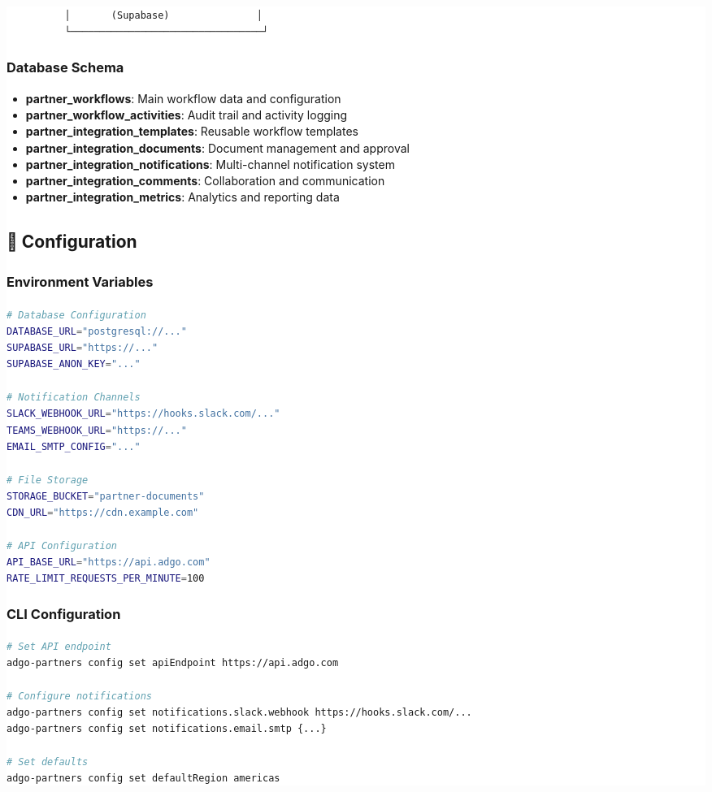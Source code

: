 ```
          │       (Supabase)               │
          └─────────────────────────────────┘
```

### Database Schema

- **partner_workflows**: Main workflow data and configuration
- **partner_workflow_activities**: Audit trail and activity logging  
- **partner_integration_templates**: Reusable workflow templates
- **partner_integration_documents**: Document management and approval
- **partner_integration_notifications**: Multi-channel notification system
- **partner_integration_comments**: Collaboration and communication
- **partner_integration_metrics**: Analytics and reporting data

## 🔧 Configuration

### Environment Variables

```bash
# Database Configuration
DATABASE_URL="postgresql://..."
SUPABASE_URL="https://..."
SUPABASE_ANON_KEY="..."

# Notification Channels
SLACK_WEBHOOK_URL="https://hooks.slack.com/..."
TEAMS_WEBHOOK_URL="https://..."
EMAIL_SMTP_CONFIG="..."

# File Storage
STORAGE_BUCKET="partner-documents"
CDN_URL="https://cdn.example.com"

# API Configuration
API_BASE_URL="https://api.adgo.com"
RATE_LIMIT_REQUESTS_PER_MINUTE=100
```

### CLI Configuration

```bash
# Set API endpoint
adgo-partners config set apiEndpoint https://api.adgo.com

# Configure notifications
adgo-partners config set notifications.slack.webhook https://hooks.slack.com/...
adgo-partners config set notifications.email.smtp {...}

# Set defaults
adgo-partners config set defaultRegion americas
```
